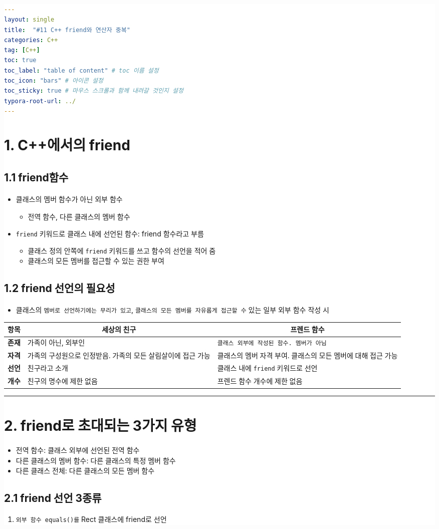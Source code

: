 ```yaml
---
layout: single
title:  "#11 C++ friend와 연산자 중복"
categories: C++
tag: [C++]
toc: true
toc_label: "table of content" # toc 이름 설정
toc_icon: "bars" # 아이콘 설정
toc_sticky: true # 마우스 스크롤과 함께 내려갈 것인지 설정
typora-root-url: ../
---
```


# 1. C++에서의 friend

## 1.1 friend함수

- 클래스의 멤버 함수가 아닌 외부 함수
  - 전역 함수, 다른 클래스의 멤버 함수

- `friend` 키워드로 클래스 내에 선언된 함수: friend 함수라고 부름
  - 클래스 정의 안쪽에 `friend` 키워드를 쓰고 함수의 선언을 적어 줌
  - 클래스의 모든 멤버를 접근할 수 있는 권한 부여

## 1.2 friend 선언의 필요성

- 클래스의 `멤버로 선언하기에는 무리가 있고`, `클래스의 모든 멤버를 자유롭게 접근할 수` 있는 일부 외부 함수 작성 시

| 항목     | 세상의 친구                                                  | 프렌드 함수                                                  |
| -------- | ------------------------------------------------------------ | ------------------------------------------------------------ |
| **존재** | 가족이 아닌, 외부인                                          | `클래스 외부에 작성된 함수. 멤버가 아님`                     |
| **자격** | 가족의 구성원으로 인정받음. 가족의 모든 살림살이에 접근 가능 | 클래스의 멤버 자격 부여. 클래스의 모든 멤버에 대해 접근 가능 |
| **선언** | 친구라고 소개                                                | 클래스 내에 `friend` 키워드로 선언                           |
| **개수** | 친구의 명수에 제한 없음                                      | 프렌드 함수 개수에 제한 없음                                 |

---

# 2. friend로 초대되는 3가지 유형

- 전역 함수: 클래스 외부에 선언된 전역 함수
- 다른 클래스의 멤버 함수: 다른 클래스의 특정 멤버 함수
- 다른 클래스 전체: 다른 클래스의 모든 멤버 함수

## 2.1 friend 선언 3종류

1) `외부 함수 equals()를` Rect 클래스에 friend로 선언
